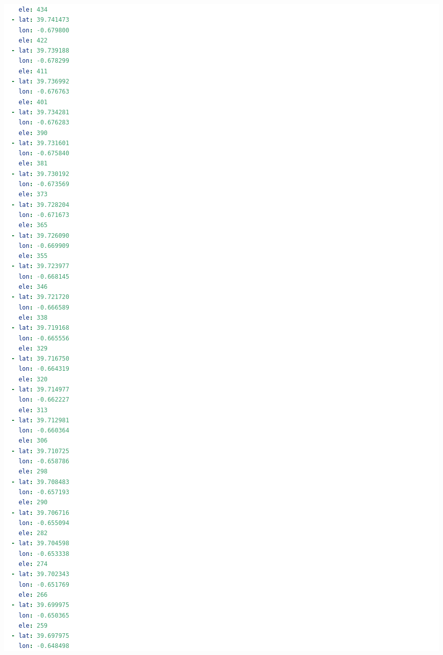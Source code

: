 ```yaml
    ele: 434
  - lat: 39.741473
    lon: -0.679800
    ele: 422
  - lat: 39.739188
    lon: -0.678299
    ele: 411
  - lat: 39.736992
    lon: -0.676763
    ele: 401
  - lat: 39.734281
    lon: -0.676283
    ele: 390
  - lat: 39.731601
    lon: -0.675840
    ele: 381
  - lat: 39.730192
    lon: -0.673569
    ele: 373
  - lat: 39.728204
    lon: -0.671673
    ele: 365
  - lat: 39.726090
    lon: -0.669909
    ele: 355
  - lat: 39.723977
    lon: -0.668145
    ele: 346
  - lat: 39.721720
    lon: -0.666589
    ele: 338
  - lat: 39.719168
    lon: -0.665556
    ele: 329
  - lat: 39.716750
    lon: -0.664319
    ele: 320
  - lat: 39.714977
    lon: -0.662227
    ele: 313
  - lat: 39.712981
    lon: -0.660364
    ele: 306
  - lat: 39.710725
    lon: -0.658786
    ele: 298
  - lat: 39.708483
    lon: -0.657193
    ele: 290
  - lat: 39.706716
    lon: -0.655094
    ele: 282
  - lat: 39.704598
    lon: -0.653338
    ele: 274
  - lat: 39.702343
    lon: -0.651769
    ele: 266
  - lat: 39.699975
    lon: -0.650365
    ele: 259
  - lat: 39.697975
    lon: -0.648498
```